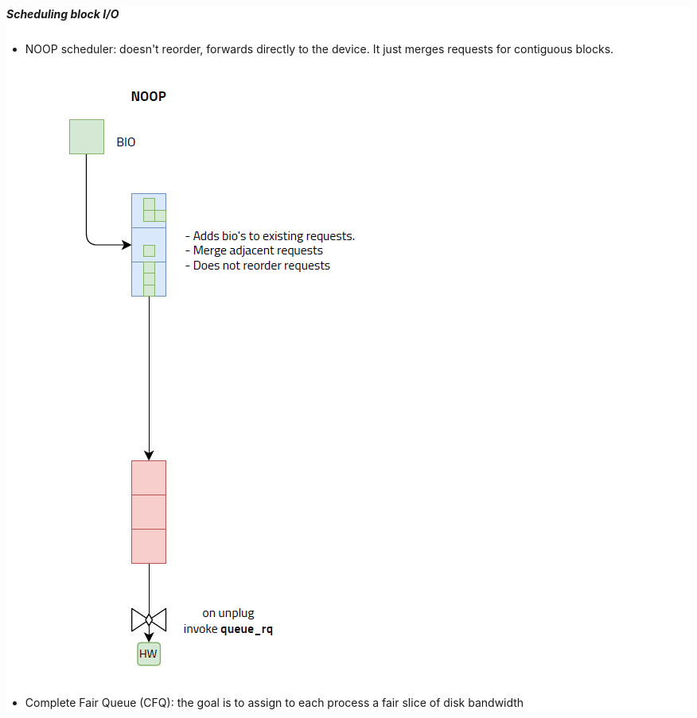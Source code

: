 ##### Scheduling block I/O

- NOOP scheduler: doesn't reorder, forwards directly to the device. It just merges requests for contiguous blocks.

  ![NOOP_block_device_scheduler](assets/NOOP_block_device_scheduler.png)

- Complete Fair Queue (CFQ): the goal is to assign to each process a fair slice of disk bandwidth
